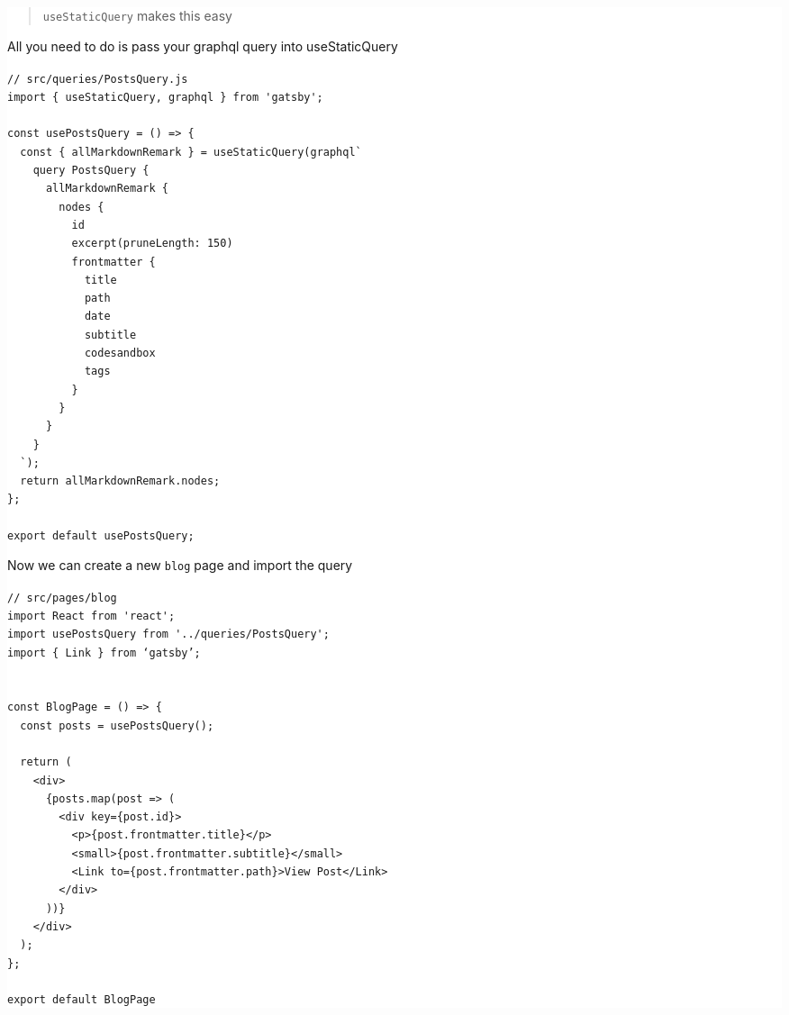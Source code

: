 > `useStaticQuery` makes this easy

All you need to do is pass your graphql query into useStaticQuery

```tsx
// src/queries/PostsQuery.js
import { useStaticQuery, graphql } from 'gatsby';

const usePostsQuery = () => {
  const { allMarkdownRemark } = useStaticQuery(graphql`
    query PostsQuery {
      allMarkdownRemark {
        nodes {
          id
          excerpt(pruneLength: 150)
          frontmatter {
            title
            path
            date
            subtitle
            codesandbox
            tags
          }
        }
      }
    }
  `);
  return allMarkdownRemark.nodes;
};

export default usePostsQuery;
```

Now we can create a new `blog` page and import the query

```tsx
// src/pages/blog
import React from 'react';
import usePostsQuery from '../queries/PostsQuery';
import { Link } from ‘gatsby’;


const BlogPage = () => {
  const posts = usePostsQuery();

  return (
    <div>
      {posts.map(post => (
        <div key={post.id}>
          <p>{post.frontmatter.title}</p>
          <small>{post.frontmatter.subtitle}</small>
          <Link to={post.frontmatter.path}>View Post</Link>
        </div>
      ))}
    </div>
  );
};

export default BlogPage
```
